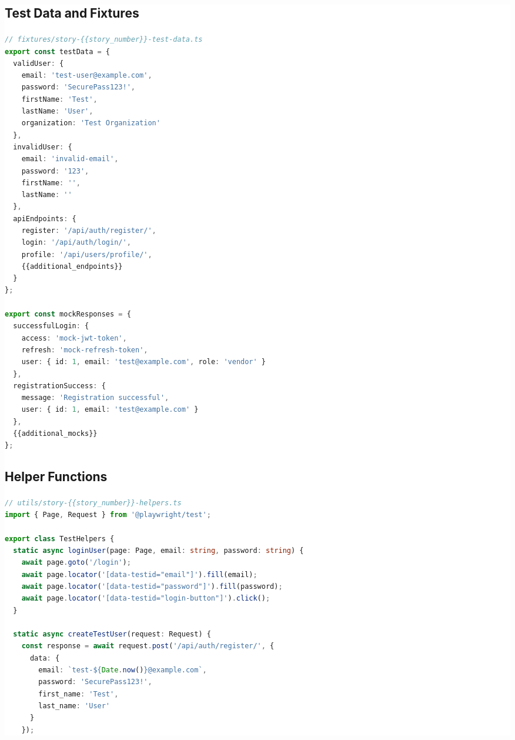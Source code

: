 ## Test Data and Fixtures

```typescript
// fixtures/story-{{story_number}}-test-data.ts
export const testData = {
  validUser: {
    email: 'test-user@example.com',
    password: 'SecurePass123!',
    firstName: 'Test',
    lastName: 'User',
    organization: 'Test Organization'
  },
  invalidUser: {
    email: 'invalid-email',
    password: '123',
    firstName: '',
    lastName: ''
  },
  apiEndpoints: {
    register: '/api/auth/register/',
    login: '/api/auth/login/',
    profile: '/api/users/profile/',
    {{additional_endpoints}}
  }
};

export const mockResponses = {
  successfulLogin: {
    access: 'mock-jwt-token',
    refresh: 'mock-refresh-token',
    user: { id: 1, email: 'test@example.com', role: 'vendor' }
  },
  registrationSuccess: {
    message: 'Registration successful',
    user: { id: 1, email: 'test@example.com' }
  },
  {{additional_mocks}}
};
```

## Helper Functions

```typescript
// utils/story-{{story_number}}-helpers.ts
import { Page, Request } from '@playwright/test';

export class TestHelpers {
  static async loginUser(page: Page, email: string, password: string) {
    await page.goto('/login');
    await page.locator('[data-testid="email"]').fill(email);
    await page.locator('[data-testid="password"]').fill(password);
    await page.locator('[data-testid="login-button"]').click();
  }

  static async createTestUser(request: Request) {
    const response = await request.post('/api/auth/register/', {
      data: {
        email: `test-${Date.now()}@example.com`,
        password: 'SecurePass123!',
        first_name: 'Test',
        last_name: 'User'
      }
    });
```
